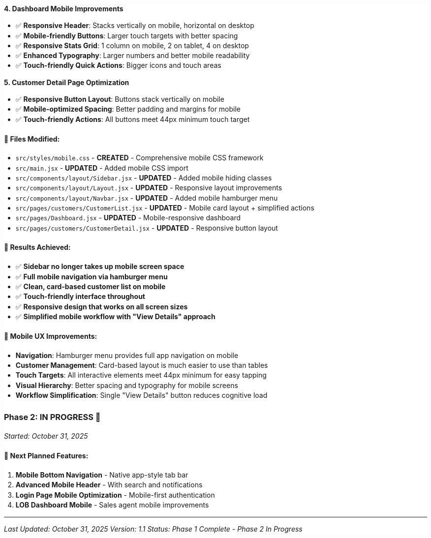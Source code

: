 **4. Dashboard Mobile Improvements**
- ✅ **Responsive Header**: Stacks vertically on mobile, horizontal on desktop
- ✅ **Mobile-friendly Buttons**: Larger touch targets with better spacing
- ✅ **Responsive Stats Grid**: 1 column on mobile, 2 on tablet, 4 on desktop
- ✅ **Enhanced Typography**: Larger numbers and better mobile readability
- ✅ **Touch-friendly Quick Actions**: Bigger icons and touch areas

**5. Customer Detail Page Optimization**
- ✅ **Responsive Button Layout**: Buttons stack vertically on mobile
- ✅ **Mobile-optimized Spacing**: Better padding and margins for mobile
- ✅ **Touch-friendly Actions**: All buttons meet 44px minimum touch target

#### **📁 Files Modified:**
- `src/styles/mobile.css` - **CREATED** - Comprehensive mobile CSS framework
- `src/main.jsx` - **UPDATED** - Added mobile CSS import
- `src/components/layout/Sidebar.jsx` - **UPDATED** - Added mobile hiding classes
- `src/components/layout/Layout.jsx` - **UPDATED** - Responsive layout improvements
- `src/components/layout/Navbar.jsx` - **UPDATED** - Added mobile hamburger menu
- `src/pages/customers/CustomerList.jsx` - **UPDATED** - Mobile card layout + simplified actions
- `src/pages/Dashboard.jsx` - **UPDATED** - Mobile-responsive dashboard
- `src/pages/customers/CustomerDetail.jsx` - **UPDATED** - Responsive button layout

#### **🎯 Results Achieved:**
- ✅ **Sidebar no longer takes up mobile screen space**
- ✅ **Full mobile navigation via hamburger menu**
- ✅ **Clean, card-based customer list on mobile**
- ✅ **Touch-friendly interface throughout**
- ✅ **Responsive design that works on all screen sizes**
- ✅ **Simplified mobile workflow with "View Details" approach**

#### **📱 Mobile UX Improvements:**
- **Navigation**: Hamburger menu provides full app navigation on mobile
- **Customer Management**: Card-based layout is much easier to use than tables
- **Touch Targets**: All interactive elements meet 44px minimum for easy tapping
- **Visual Hierarchy**: Better spacing and typography for mobile screens
- **Workflow Simplification**: Single "View Details" button reduces cognitive load

### **Phase 2: IN PROGRESS 🚧**
*Started: October 31, 2025*

#### **🎯 Next Planned Features:**
1. **Mobile Bottom Navigation** - Native app-style tab bar
2. **Advanced Mobile Header** - With search and notifications
3. **Login Page Mobile Optimization** - Mobile-first authentication
4. **LOB Dashboard Mobile** - Sales agent mobile improvements

---

*Last Updated: October 31, 2025*
*Version: 1.1*
*Status: Phase 1 Complete - Phase 2 In Progress*